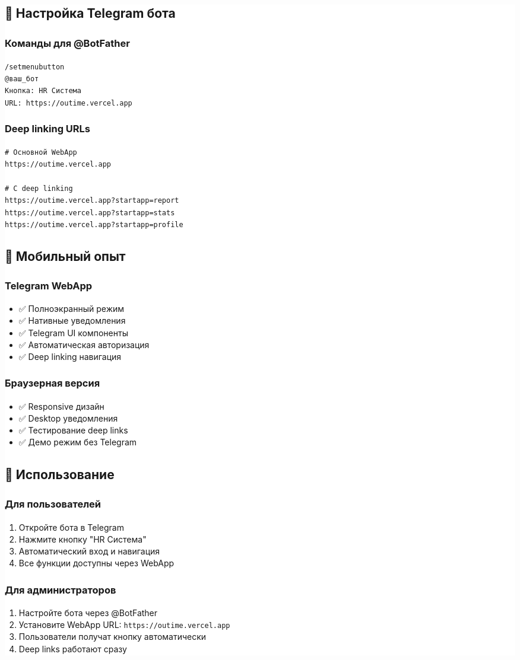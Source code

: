 ## 🔗 Настройка Telegram бота

### **Команды для @BotFather**
```
/setmenubutton
@ваш_бот
Кнопка: HR Система  
URL: https://outime.vercel.app
```

### **Deep linking URLs**
```
# Основной WebApp
https://outime.vercel.app

# С deep linking
https://outime.vercel.app?startapp=report
https://outime.vercel.app?startapp=stats
https://outime.vercel.app?startapp=profile
```

## 📱 Мобильный опыт

### **Telegram WebApp**
- ✅ Полноэкранный режим
- ✅ Нативные уведомления
- ✅ Telegram UI компоненты
- ✅ Автоматическая авторизация
- ✅ Deep linking навигация

### **Браузерная версия**
- ✅ Responsive дизайн
- ✅ Desktop уведомления
- ✅ Тестирование deep links
- ✅ Демо режим без Telegram

## 🎯 Использование

### **Для пользователей**
1. Откройте бота в Telegram  
2. Нажмите кнопку "HR Система"
3. Автоматический вход и навигация
4. Все функции доступны через WebApp

### **Для администраторов**
1. Настройте бота через @BotFather
2. Установите WebApp URL: `https://outime.vercel.app`  
3. Пользователи получат кнопку автоматически
4. Deep links работают сразу
